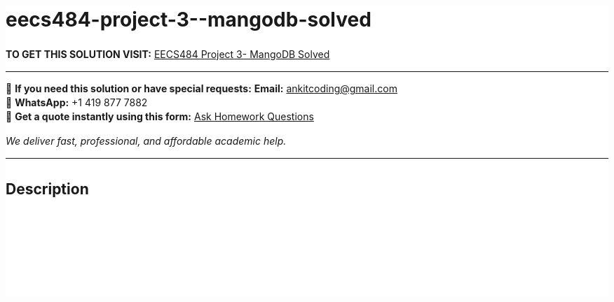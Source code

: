 # eecs484-project-3--mangodb-solved
**TO GET THIS SOLUTION VISIT:** [EECS484 Project 3- MangoDB Solved](https://www.ankitcodinghub.com/product/eecs-484-projects-p3-mongodb-solved/)


---

📩 **If you need this solution or have special requests:** **Email:** ankitcoding@gmail.com  
📱 **WhatsApp:** +1 419 877 7882  
📄 **Get a quote instantly using this form:** [Ask Homework Questions](https://www.ankitcodinghub.com/services/ask-homework-questions/)

*We deliver fast, professional, and affordable academic help.*

---

<h2>Description</h2>



<div class="kk-star-ratings kksr-auto kksr-align-center kksr-valign-top" data-payload="{&quot;align&quot;:&quot;center&quot;,&quot;id&quot;:&quot;121169&quot;,&quot;slug&quot;:&quot;default&quot;,&quot;valign&quot;:&quot;top&quot;,&quot;ignore&quot;:&quot;&quot;,&quot;reference&quot;:&quot;auto&quot;,&quot;class&quot;:&quot;&quot;,&quot;count&quot;:&quot;2&quot;,&quot;legendonly&quot;:&quot;&quot;,&quot;readonly&quot;:&quot;&quot;,&quot;score&quot;:&quot;5&quot;,&quot;starsonly&quot;:&quot;&quot;,&quot;best&quot;:&quot;5&quot;,&quot;gap&quot;:&quot;4&quot;,&quot;greet&quot;:&quot;Rate this product&quot;,&quot;legend&quot;:&quot;5\/5 - (2 votes)&quot;,&quot;size&quot;:&quot;24&quot;,&quot;title&quot;:&quot;EECS484 Project 3- MangoDB Solved&quot;,&quot;width&quot;:&quot;138&quot;,&quot;_legend&quot;:&quot;{score}\/{best} - ({count} {votes})&quot;,&quot;font_factor&quot;:&quot;1.25&quot;}">

<div class="kksr-stars">

<div class="kksr-stars-inactive">
            <div class="kksr-star" data-star="1" style="padding-right: 4px">


<div class="kksr-icon" style="width: 24px; height: 24px;"></div>
        </div>
            <div class="kksr-star" data-star="2" style="padding-right: 4px">


<div class="kksr-icon" style="width: 24px; height: 24px;"></div>
        </div>
            <div class="kksr-star" data-star="3" style="padding-right: 4px">


<div class="kksr-icon" style="width: 24px; height: 24px;"></div>
        </div>
            <div class="kksr-star" data-star="4" style="padding-right: 4px">


<div class="kksr-icon" style="width: 24px; height: 24px;"></div>
        </div>
            <div class="kksr-star" data-star="5" style="padding-right: 4px">


<div class="kksr-icon" style="width: 24px; height: 24px;"></div>
        </div>
    </div>
